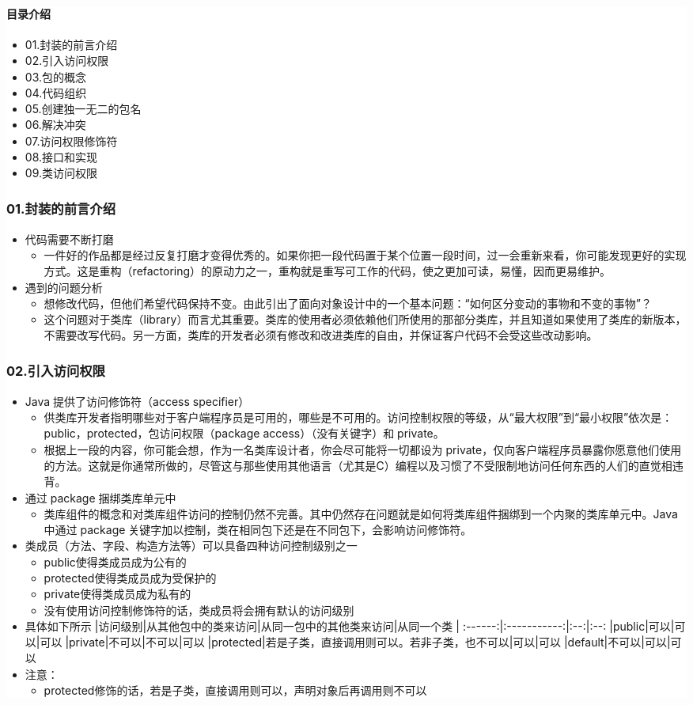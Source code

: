 #### 目录介绍
- 01.封装的前言介绍
- 02.引入访问权限
- 03.包的概念
- 04.代码组织
- 05.创建独一无二的包名
- 06.解决冲突
- 07.访问权限修饰符
- 08.接口和实现
- 09.类访问权限






### 01.封装的前言介绍
- 代码需要不断打磨
    - 一件好的作品都是经过反复打磨才变得优秀的。如果你把一段代码置于某个位置一段时间，过一会重新来看，你可能发现更好的实现方式。这是重构（refactoring）的原动力之一，重构就是重写可工作的代码，使之更加可读，易懂，因而更易维护。
- 遇到的问题分析
    - 想修改代码，但他们希望代码保持不变。由此引出了面向对象设计中的一个基本问题：“如何区分变动的事物和不变的事物”？
    - 这个问题对于类库（library）而言尤其重要。类库的使用者必须依赖他们所使用的那部分类库，并且知道如果使用了类库的新版本，不需要改写代码。另一方面，类库的开发者必须有修改和改进类库的自由，并保证客户代码不会受这些改动影响。


### 02.引入访问权限
- Java 提供了访问修饰符（access specifier）
    - 供类库开发者指明哪些对于客户端程序员是可用的，哪些是不可用的。访问控制权限的等级，从“最大权限”到“最小权限”依次是：public，protected，包访问权限（package access）（没有关键字）和 private。
    - 根据上一段的内容，你可能会想，作为一名类库设计者，你会尽可能将一切都设为 private，仅向客户端程序员暴露你愿意他们使用的方法。这就是你通常所做的，尽管这与那些使用其他语言（尤其是C）编程以及习惯了不受限制地访问任何东西的人们的直觉相违背。
- 通过 package 捆绑类库单元中
    - 类库组件的概念和对类库组件访问的控制仍然不完善。其中仍然存在问题就是如何将类库组件捆绑到一个内聚的类库单元中。Java 中通过 package 关键字加以控制，类在相同包下还是在不同包下，会影响访问修饰符。
- 类成员（方法、字段、构造方法等）可以具备四种访问控制级别之一
    - public使得类成员成为公有的
    - protected使得类成员成为受保护的
    - private使得类成员成为私有的
    - 没有使用访问控制修饰符的话，类成员将会拥有默认的访问级别
- 具体如下所示
    |访问级别|从其他包中的类来访问|从同一包中的其他类来访问|从同一个类
    | :------:|:-----------:|:--:|:--:
    |public|可以|可以|可以
    |private|不可以|不可以|可以
    |protected|若是子类，直接调用则可以。若非子类，也不可以|可以|可以
    |default|不可以|可以|可以
- 注意：
    - protected修饰的话，若是子类，直接调用则可以，声明对象后再调用则不可以

